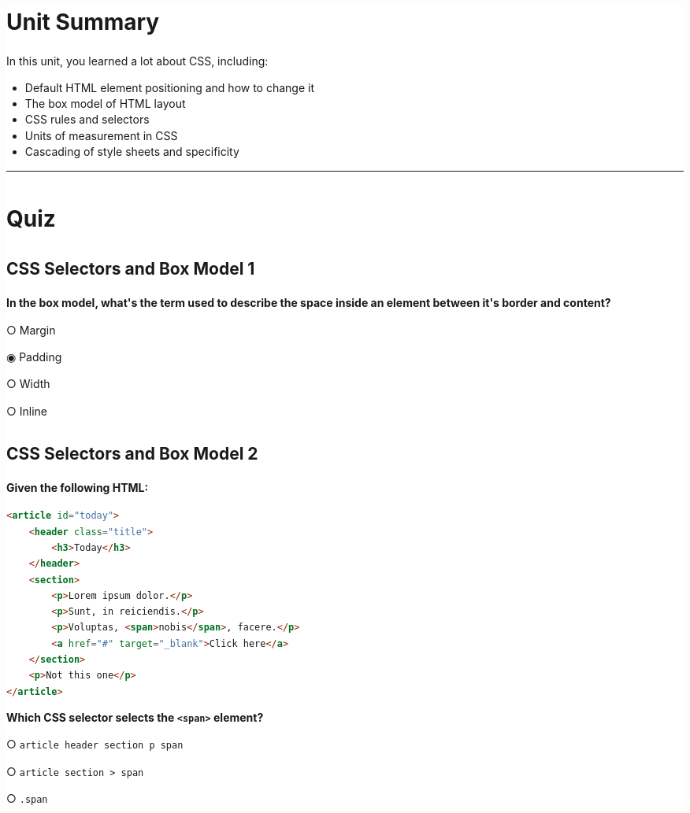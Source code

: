 # Unit Summary

In this unit, you learned a lot about CSS, including:

-   Default HTML element positioning and how to change it
-   The box model of HTML layout
-   CSS rules and selectors
-   Units of measurement in CSS
-   Cascading of style sheets and specificity

---

# Quiz

## **CSS Selectors and Box Model 1**

**In the box model, what's the term used to describe the space inside an element between it's border and content?**

○ Margin

◉ Padding

○ Width

○ Inline


## **CSS Selectors and Box Model 2**

**Given the following HTML:**

```html
<article id="today">
    <header class="title">
        <h3>Today</h3>
    </header>
    <section>
        <p>Lorem ipsum dolor.</p>
        <p>Sunt, in reiciendis.</p>
        <p>Voluptas, <span>nobis</span>, facere.</p>
        <a href="#" target="_blank">Click here</a>
    </section>
    <p>Not this one</p>
</article>
```

**Which CSS selector selects the `<span>` element?**

○ `article header section p span`

○ `article section > span`

○ `.span`
